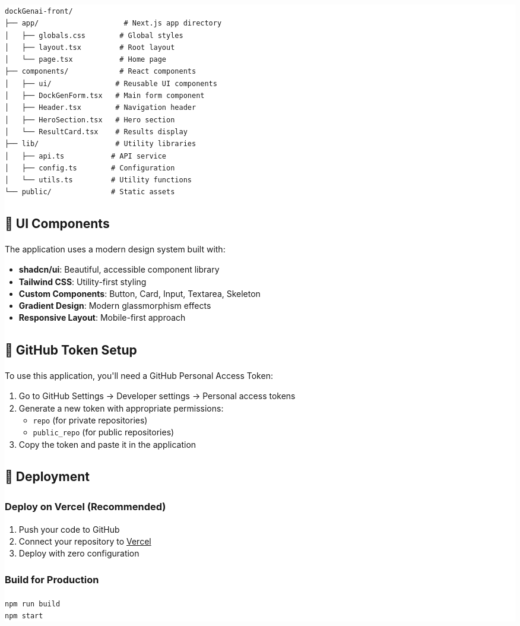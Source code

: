 ```
dockGenai-front/
├── app/                    # Next.js app directory
│   ├── globals.css        # Global styles
│   ├── layout.tsx         # Root layout
│   └── page.tsx           # Home page
├── components/            # React components
│   ├── ui/               # Reusable UI components
│   ├── DockGenForm.tsx   # Main form component
│   ├── Header.tsx        # Navigation header
│   ├── HeroSection.tsx   # Hero section
│   └── ResultCard.tsx    # Results display
├── lib/                  # Utility libraries
│   ├── api.ts           # API service
│   ├── config.ts        # Configuration
│   └── utils.ts         # Utility functions
└── public/              # Static assets
```

## 🎨 UI Components

The application uses a modern design system built with:
- **shadcn/ui**: Beautiful, accessible component library
- **Tailwind CSS**: Utility-first styling
- **Custom Components**: Button, Card, Input, Textarea, Skeleton
- **Gradient Design**: Modern glassmorphism effects
- **Responsive Layout**: Mobile-first approach

## 🔐 GitHub Token Setup

To use this application, you'll need a GitHub Personal Access Token:

1. Go to GitHub Settings → Developer settings → Personal access tokens
2. Generate a new token with appropriate permissions:
   - `repo` (for private repositories)
   - `public_repo` (for public repositories)
3. Copy the token and paste it in the application

## 🚀 Deployment

### Deploy on Vercel (Recommended)

1. Push your code to GitHub
2. Connect your repository to [Vercel](https://vercel.com)
3. Deploy with zero configuration

### Build for Production

```bash
npm run build
npm start
```
